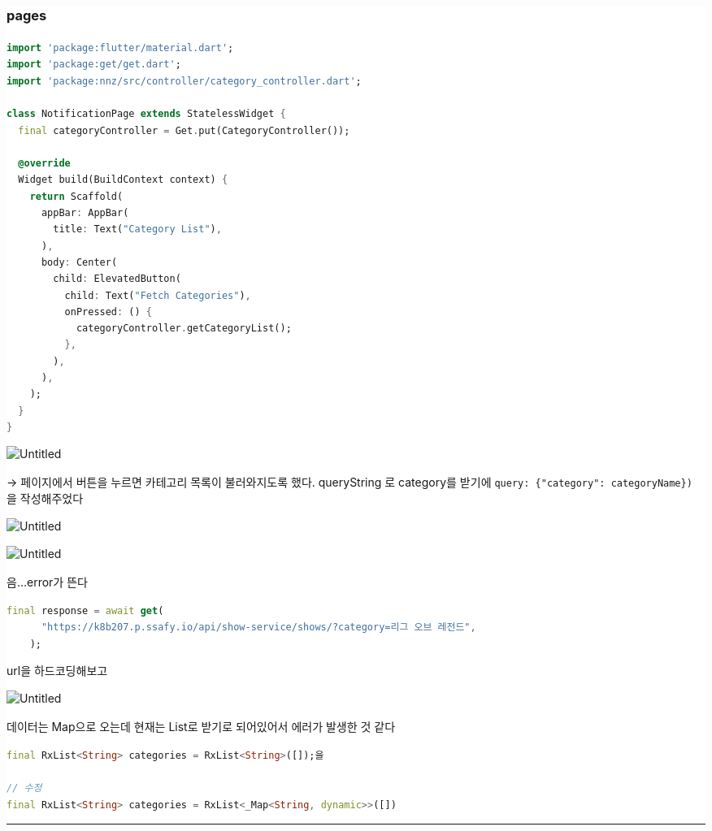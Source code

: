 ### pages

```dart
import 'package:flutter/material.dart';
import 'package:get/get.dart';
import 'package:nnz/src/controller/category_controller.dart';

class NotificationPage extends StatelessWidget {
  final categoryController = Get.put(CategoryController());

  @override
  Widget build(BuildContext context) {
    return Scaffold(
      appBar: AppBar(
        title: Text("Category List"),
      ),
      body: Center(
        child: ElevatedButton(
          child: Text("Fetch Categories"),
          onPressed: () {
            categoryController.getCategoryList();
          },
        ),
      ),
    );
  }
}
```

![Untitled](https://s3-us-west-2.amazonaws.com/secure.notion-static.com/0b8b08ae-3feb-497b-bfbf-ccaebad1d187/Untitled.png)

→ 페이지에서 버튼을 누르면 카테고리 목록이 불러와지도록 했다. queryString 로 category를 받기에 `query: {"category": categoryName})` 을 작성해주었다

![Untitled](https://s3-us-west-2.amazonaws.com/secure.notion-static.com/a1d80afb-4f32-4bd2-a625-2a1037e5b328/Untitled.png)

![Untitled](https://s3-us-west-2.amazonaws.com/secure.notion-static.com/9474f70f-e7d9-4180-b80f-3d27d07202f7/Untitled.png)

음…error가 뜬다 

```dart
final response = await get(
      "https://k8b207.p.ssafy.io/api/show-service/shows/?category=리그 오브 레전드",
    );
```

url을 하드코딩해보고 

![Untitled](https://s3-us-west-2.amazonaws.com/secure.notion-static.com/109865a5-305f-435a-82ac-36f4e26762db/Untitled.png)

데이터는 Map으로 오는데 현재는 List로 받기로 되어있어서 에러가 발생한 것 같다

```dart
final RxList<String> categories = RxList<String>([]);을

// 수정 
final RxList<String> categories = RxList<_Map<String, dynamic>>([])
```

---
